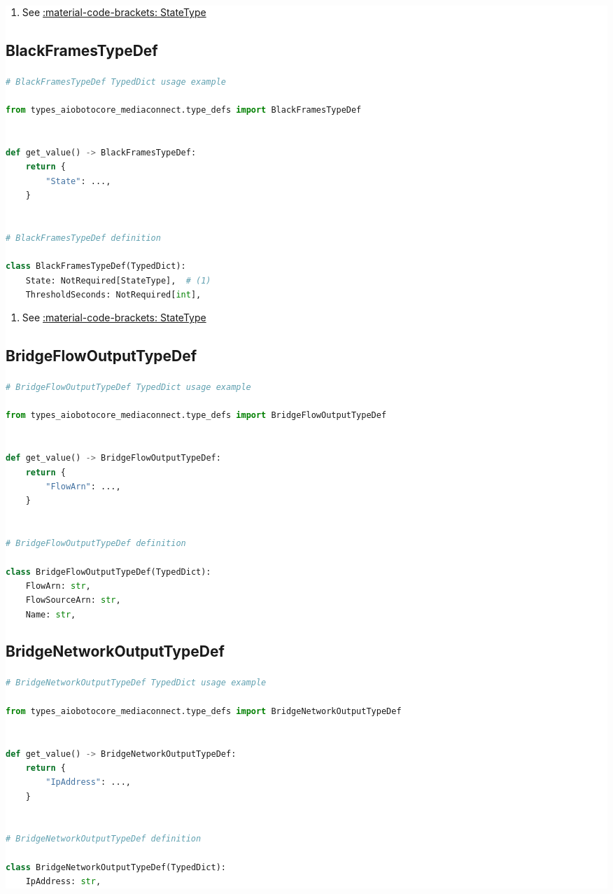 1. See [:material-code-brackets: StateType](./literals.md#statetype) 
## BlackFramesTypeDef

```python
# BlackFramesTypeDef TypedDict usage example

from types_aiobotocore_mediaconnect.type_defs import BlackFramesTypeDef


def get_value() -> BlackFramesTypeDef:
    return {
        "State": ...,
    }


# BlackFramesTypeDef definition

class BlackFramesTypeDef(TypedDict):
    State: NotRequired[StateType],  # (1)
    ThresholdSeconds: NotRequired[int],
```

1. See [:material-code-brackets: StateType](./literals.md#statetype) 
## BridgeFlowOutputTypeDef

```python
# BridgeFlowOutputTypeDef TypedDict usage example

from types_aiobotocore_mediaconnect.type_defs import BridgeFlowOutputTypeDef


def get_value() -> BridgeFlowOutputTypeDef:
    return {
        "FlowArn": ...,
    }


# BridgeFlowOutputTypeDef definition

class BridgeFlowOutputTypeDef(TypedDict):
    FlowArn: str,
    FlowSourceArn: str,
    Name: str,
```

## BridgeNetworkOutputTypeDef

```python
# BridgeNetworkOutputTypeDef TypedDict usage example

from types_aiobotocore_mediaconnect.type_defs import BridgeNetworkOutputTypeDef


def get_value() -> BridgeNetworkOutputTypeDef:
    return {
        "IpAddress": ...,
    }


# BridgeNetworkOutputTypeDef definition

class BridgeNetworkOutputTypeDef(TypedDict):
    IpAddress: str,
```